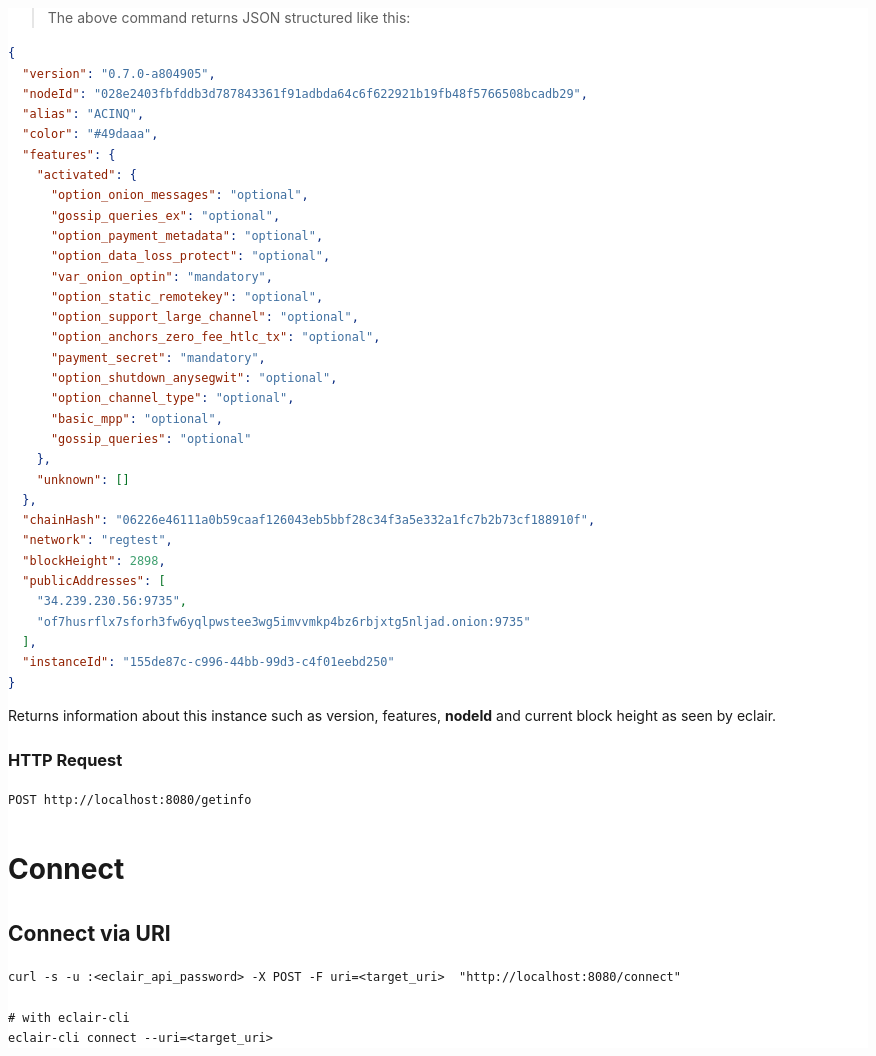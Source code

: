 > The above command returns JSON structured like this:

```json
{
  "version": "0.7.0-a804905",
  "nodeId": "028e2403fbfddb3d787843361f91adbda64c6f622921b19fb48f5766508bcadb29",
  "alias": "ACINQ",
  "color": "#49daaa",
  "features": {
    "activated": {
      "option_onion_messages": "optional",
      "gossip_queries_ex": "optional",
      "option_payment_metadata": "optional",
      "option_data_loss_protect": "optional",
      "var_onion_optin": "mandatory",
      "option_static_remotekey": "optional",
      "option_support_large_channel": "optional",
      "option_anchors_zero_fee_htlc_tx": "optional",
      "payment_secret": "mandatory",
      "option_shutdown_anysegwit": "optional",
      "option_channel_type": "optional",
      "basic_mpp": "optional",
      "gossip_queries": "optional"
    },
    "unknown": []
  },
  "chainHash": "06226e46111a0b59caaf126043eb5bbf28c34f3a5e332a1fc7b2b73cf188910f",
  "network": "regtest",
  "blockHeight": 2898,
  "publicAddresses": [
    "34.239.230.56:9735",
    "of7husrflx7sforh3fw6yqlpwstee3wg5imvvmkp4bz6rbjxtg5nljad.onion:9735"
  ],
  "instanceId": "155de87c-c996-44bb-99d3-c4f01eebd250"
}
```

Returns information about this instance such as version, features, **nodeId** and current block height as seen by eclair.

### HTTP Request

`POST http://localhost:8080/getinfo`

# Connect

## Connect via URI

```shell
curl -s -u :<eclair_api_password> -X POST -F uri=<target_uri>  "http://localhost:8080/connect"

# with eclair-cli
eclair-cli connect --uri=<target_uri>
```
